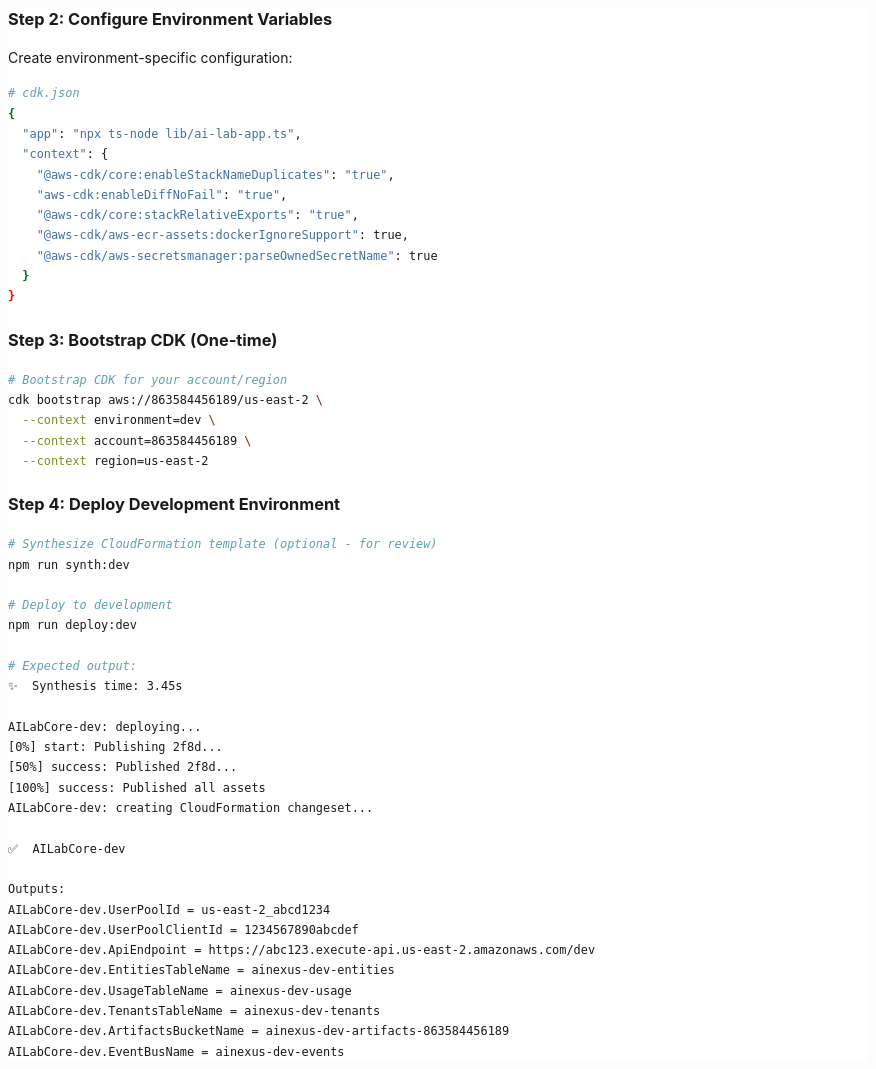### Step 2: Configure Environment Variables

Create environment-specific configuration:

```bash
# cdk.json
{
  "app": "npx ts-node lib/ai-lab-app.ts",
  "context": {
    "@aws-cdk/core:enableStackNameDuplicates": "true",
    "aws-cdk:enableDiffNoFail": "true",
    "@aws-cdk/core:stackRelativeExports": "true",
    "@aws-cdk/aws-ecr-assets:dockerIgnoreSupport": true,
    "@aws-cdk/aws-secretsmanager:parseOwnedSecretName": true
  }
}
```

### Step 3: Bootstrap CDK (One-time)

```bash
# Bootstrap CDK for your account/region
cdk bootstrap aws://863584456189/us-east-2 \
  --context environment=dev \
  --context account=863584456189 \
  --context region=us-east-2
```

### Step 4: Deploy Development Environment

```bash
# Synthesize CloudFormation template (optional - for review)
npm run synth:dev

# Deploy to development
npm run deploy:dev

# Expected output:
✨  Synthesis time: 3.45s

AILabCore-dev: deploying...
[0%] start: Publishing 2f8d...
[50%] success: Published 2f8d...
[100%] success: Published all assets
AILabCore-dev: creating CloudFormation changeset...

✅  AILabCore-dev

Outputs:
AILabCore-dev.UserPoolId = us-east-2_abcd1234
AILabCore-dev.UserPoolClientId = 1234567890abcdef
AILabCore-dev.ApiEndpoint = https://abc123.execute-api.us-east-2.amazonaws.com/dev
AILabCore-dev.EntitiesTableName = ainexus-dev-entities
AILabCore-dev.UsageTableName = ainexus-dev-usage
AILabCore-dev.TenantsTableName = ainexus-dev-tenants
AILabCore-dev.ArtifactsBucketName = ainexus-dev-artifacts-863584456189
AILabCore-dev.EventBusName = ainexus-dev-events
```
